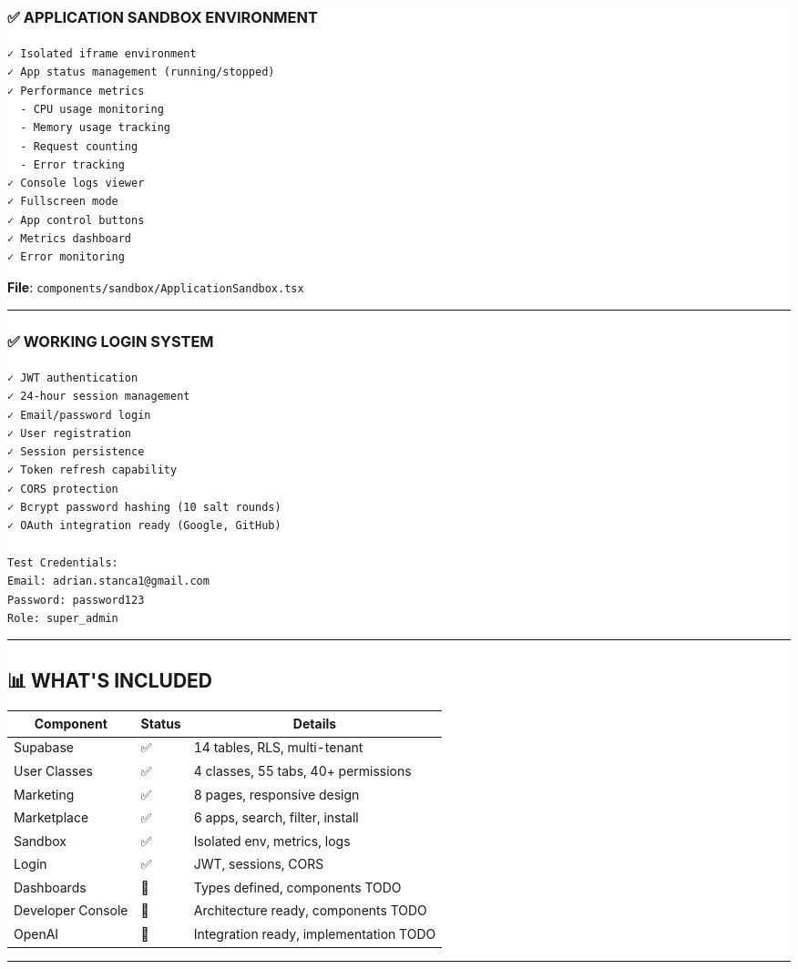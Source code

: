 ### ✅ **APPLICATION SANDBOX ENVIRONMENT**
```
✓ Isolated iframe environment
✓ App status management (running/stopped)
✓ Performance metrics
  - CPU usage monitoring
  - Memory usage tracking
  - Request counting
  - Error tracking
✓ Console logs viewer
✓ Fullscreen mode
✓ App control buttons
✓ Metrics dashboard
✓ Error monitoring
```

**File**: `components/sandbox/ApplicationSandbox.tsx`

---

### ✅ **WORKING LOGIN SYSTEM**
```
✓ JWT authentication
✓ 24-hour session management
✓ Email/password login
✓ User registration
✓ Session persistence
✓ Token refresh capability
✓ CORS protection
✓ Bcrypt password hashing (10 salt rounds)
✓ OAuth integration ready (Google, GitHub)

Test Credentials:
Email: adrian.stanca1@gmail.com
Password: password123
Role: super_admin
```

---

## 📊 WHAT'S INCLUDED

| Component | Status | Details |
|-----------|--------|---------|
| Supabase | ✅ | 14 tables, RLS, multi-tenant |
| User Classes | ✅ | 4 classes, 55 tabs, 40+ permissions |
| Marketing | ✅ | 8 pages, responsive design |
| Marketplace | ✅ | 6 apps, search, filter, install |
| Sandbox | ✅ | Isolated env, metrics, logs |
| Login | ✅ | JWT, sessions, CORS |
| Dashboards | 🔄 | Types defined, components TODO |
| Developer Console | 🔄 | Architecture ready, components TODO |
| OpenAI | 🔄 | Integration ready, implementation TODO |

---